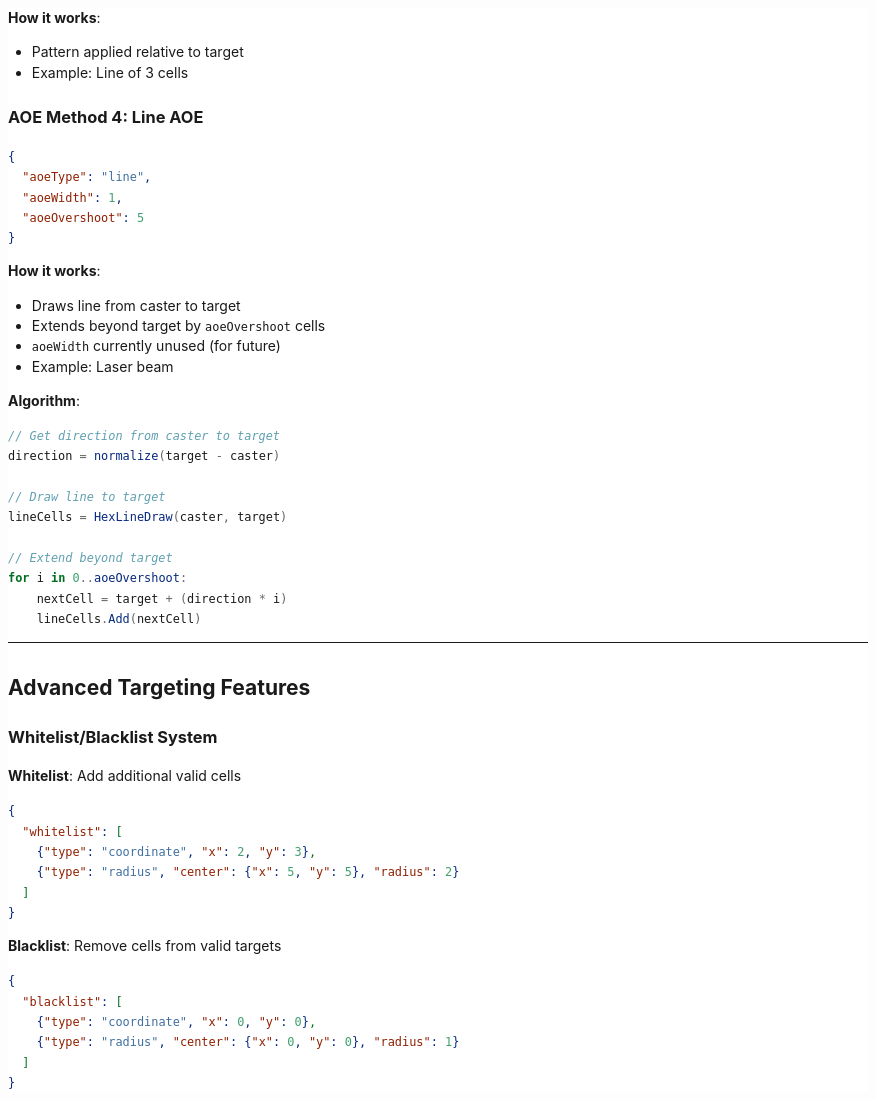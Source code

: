 **How it works**:
- Pattern applied relative to target
- Example: Line of 3 cells

### AOE Method 4: Line AOE

```json
{
  "aoeType": "line",
  "aoeWidth": 1,
  "aoeOvershoot": 5
}
```

**How it works**:
- Draws line from caster to target
- Extends beyond target by `aoeOvershoot` cells
- `aoeWidth` currently unused (for future)
- Example: Laser beam

**Algorithm**:
```csharp
// Get direction from caster to target
direction = normalize(target - caster)

// Draw line to target
lineCells = HexLineDraw(caster, target)

// Extend beyond target
for i in 0..aoeOvershoot:
    nextCell = target + (direction * i)
    lineCells.Add(nextCell)
```

---

## Advanced Targeting Features

### Whitelist/Blacklist System

**Whitelist**: Add additional valid cells
```json
{
  "whitelist": [
    {"type": "coordinate", "x": 2, "y": 3},
    {"type": "radius", "center": {"x": 5, "y": 5}, "radius": 2}
  ]
}
```

**Blacklist**: Remove cells from valid targets
```json
{
  "blacklist": [
    {"type": "coordinate", "x": 0, "y": 0},
    {"type": "radius", "center": {"x": 0, "y": 0}, "radius": 1}
  ]
}
```
